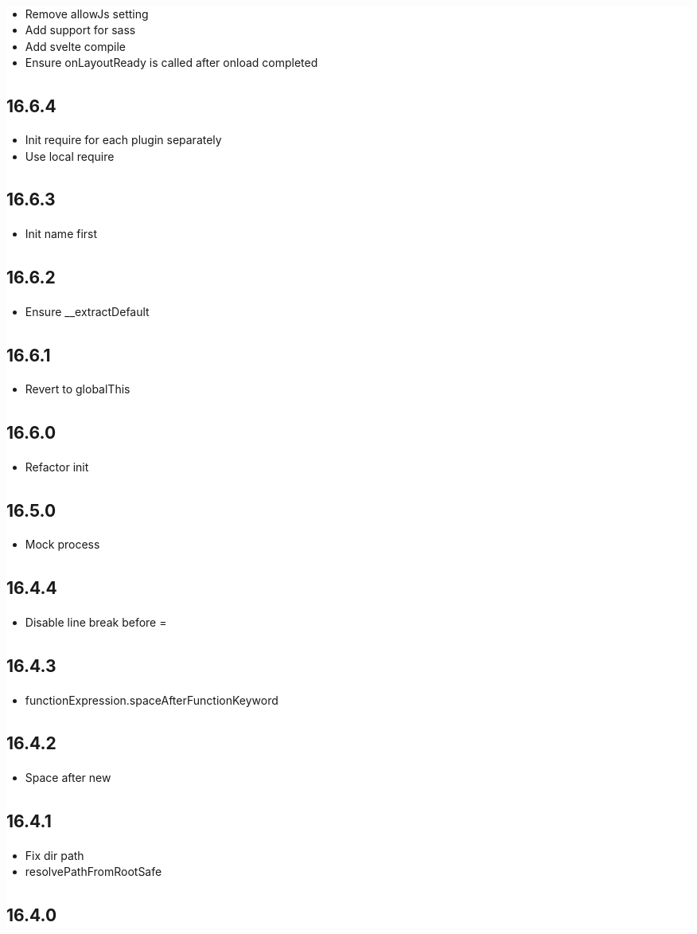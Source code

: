 - Remove allowJs setting
- Add support for sass
- Add svelte compile
- Ensure onLayoutReady is called after onload completed

## 16.6.4

- Init require for each plugin separately
- Use local require

## 16.6.3

- Init name first

## 16.6.2

- Ensure __extractDefault

## 16.6.1

- Revert to globalThis

## 16.6.0

- Refactor init

## 16.5.0

- Mock process

## 16.4.4

- Disable line break before =

## 16.4.3

- functionExpression.spaceAfterFunctionKeyword

## 16.4.2

- Space after new

## 16.4.1

- Fix dir path
- resolvePathFromRootSafe

## 16.4.0
